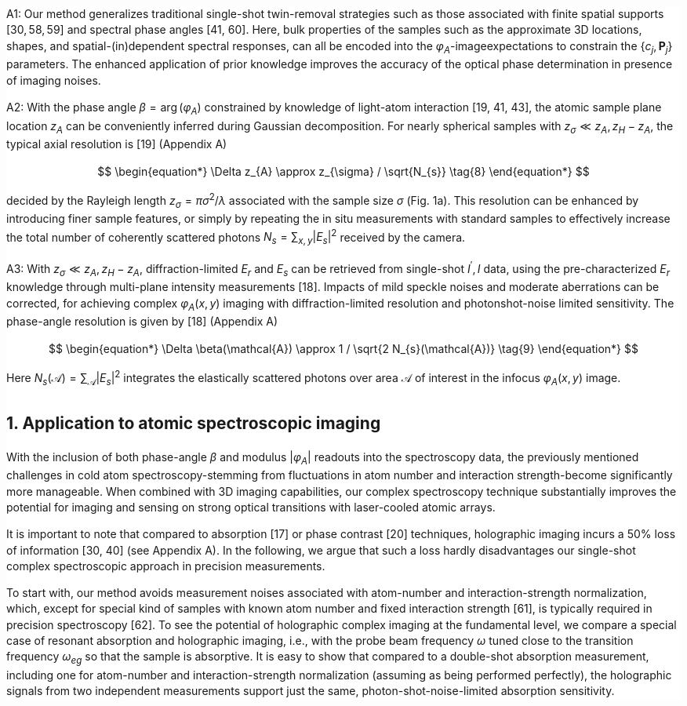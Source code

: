 A1: Our method generalizes traditional single-shot twin-removal strategies such as those associated with finite spatial supports $[30,58,59]$ and spectral phase angles [41, 60]. Here, bulk properties of the samples such as the approximate 3D locations, shapes, and spatial-(in)dependent spectral responses, can all be encoded into the $\varphi_{A}$-imageexpectations to constrain the $\left\{c_{j}, \mathbf{P}_{j}\right\}$ parameters. The enhanced application of prior knowledge improves the accuracy of the optical phase determination in presence of imaging noises.

A2: With the phase angle $\beta=\arg \left(\varphi_{A}\right)$ constrained by knowledge of light-atom interaction [19, 41, 43], the atomic sample plane location $z_{A}$ can be conveniently inferred during Gaussian decomposition. For nearly spherical samples with $z_{\sigma} \ll z_{A}, z_{H}-z_{A}$, the typical axial resolution is [19] (Appendix A)

$$
\begin{equation*}
\Delta z_{A} \approx z_{\sigma} / \sqrt{N_{s}} \tag{8}
\end{equation*}
$$

decided by the Rayleigh length $z_{\sigma}=\pi \sigma^{2} / \lambda$ associated with the sample size $\sigma$ (Fig. 1a). This resolution can be enhanced by introducing finer sample features, or simply by repeating the in situ measurements with standard samples to effectively increase the total number of coherently scattered photons $N_{s}=\sum_{x, y}\left|E_{s}\right|^{2}$ received by the camera.

A3: With $z_{\sigma} \ll z_{A}, z_{H}-z_{A}$, diffraction-limited $E_{r}$ and $E_{s}$ can be retrieved from single-shot $I^{\prime}, I$ data, using the pre-characterized $E_{r}$ knowledge through multi-plane intensity measurements [18]. Impacts of mild speckle noises and moderate aberrations can be corrected, for achieving complex $\varphi_{A}(x, y)$ imaging with diffraction-limited resolution and photonshot-noise limited sensitivity. The phase-angle resolution is given by [18] (Appendix A)

$$
\begin{equation*}
\Delta \beta(\mathcal{A}) \approx 1 / \sqrt{2 N_{s}(\mathcal{A})} \tag{9}
\end{equation*}
$$

Here $N_{s}(\mathcal{A})=\sum_{\mathcal{A}}\left|E_{s}\right|^{2}$ integrates the elastically scattered photons over area $\mathcal{A}$ of interest in the infocus $\varphi_{A}(x, y)$ image.

## 1. Application to atomic spectroscopic imaging

With the inclusion of both phase-angle $\beta$ and modulus $\left|\varphi_{A}\right|$ readouts into the spectroscopy data, the previously mentioned challenges in cold atom spectroscopy-stemming from fluctuations in atom number and interaction strength-become significantly more manageable. When combined with 3D imaging capabilities, our complex spectroscopy technique substantially improves the potential for imaging and sensing on strong optical transitions with laser-cooled atomic arrays.

It is important to note that compared to absorption [17] or phase contrast [20] techniques, holographic imaging incurs a $50 \%$ loss of information [30, 40] (see Appendix A). In the following, we argue that such a loss hardly disadvantages our single-shot complex spectroscopic approach in precision measurements.

To start with, our method avoids measurement noises associated with atom-number and interaction-strength normalization, which, except for special kind of samples with known atom number and fixed interaction strength [61], is typically required in precision spectroscopy [62]. To see the potential of holographic complex imaging at the fundamental level, we compare a special case of resonant absorption and holographic imaging, i.e., with the probe beam frequency $\omega$ tuned close to the transition frequency $\omega_{e g}$ so that the sample is absorptive. It is easy to show that compared to a double-shot absorption measurement, including one for atom-number and interaction-strength normalization (assuming as being performed perfectly), the holographic signals from two independent measurements support just the same, photon-shot-noise-limited absorption sensitivity.
